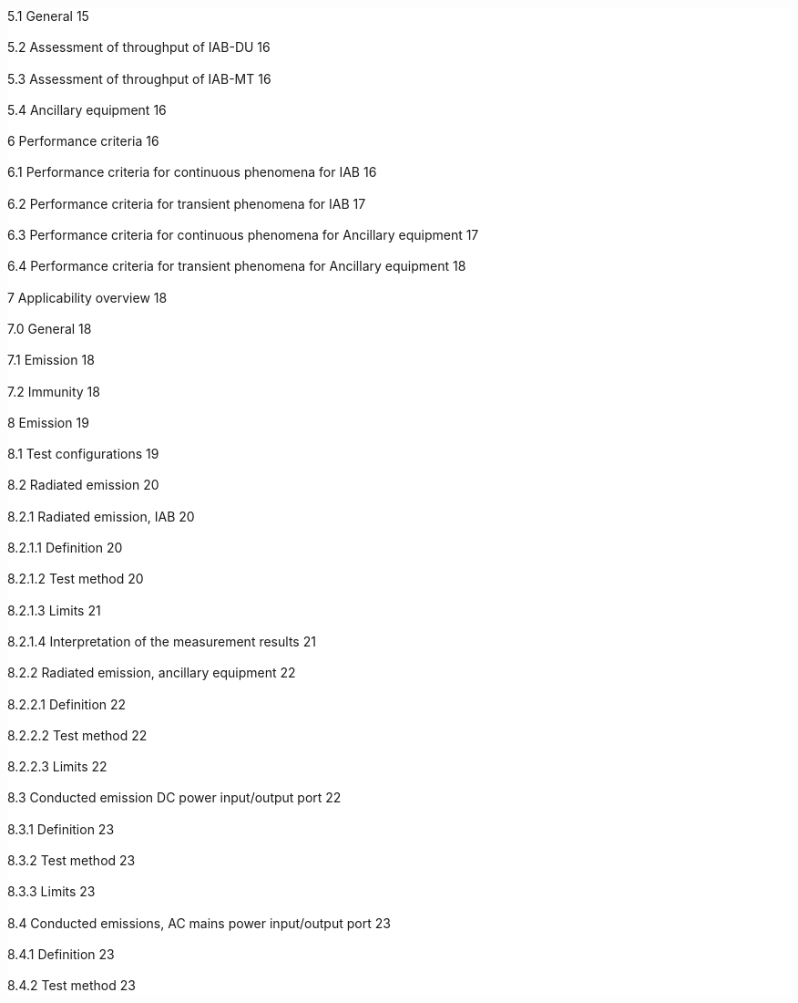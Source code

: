 5.1 General 15

5.2 Assessment of throughput of IAB-DU 16

5.3 Assessment of throughput of IAB-MT 16

5.4 Ancillary equipment 16

6 Performance criteria 16

6.1 Performance criteria for continuous phenomena for IAB 16

6.2 Performance criteria for transient phenomena for IAB 17

6.3 Performance criteria for continuous phenomena for Ancillary
equipment 17

6.4 Performance criteria for transient phenomena for Ancillary equipment
18

7 Applicability overview 18

7.0 General 18

7.1 Emission 18

7.2 Immunity 18

8 Emission 19

8.1 Test configurations 19

8.2 Radiated emission 20

8.2.1 Radiated emission, IAB 20

8.2.1.1 Definition 20

8.2.1.2 Test method 20

8.2.1.3 Limits 21

8.2.1.4 Interpretation of the measurement results 21

8.2.2 Radiated emission, ancillary equipment 22

8.2.2.1 Definition 22

8.2.2.2 Test method 22

8.2.2.3 Limits 22

8.3 Conducted emission DC power input/output port 22

8.3.1 Definition 23

8.3.2 Test method 23

8.3.3 Limits 23

8.4 Conducted emissions, AC mains power input/output port 23

8.4.1 Definition 23

8.4.2 Test method 23

